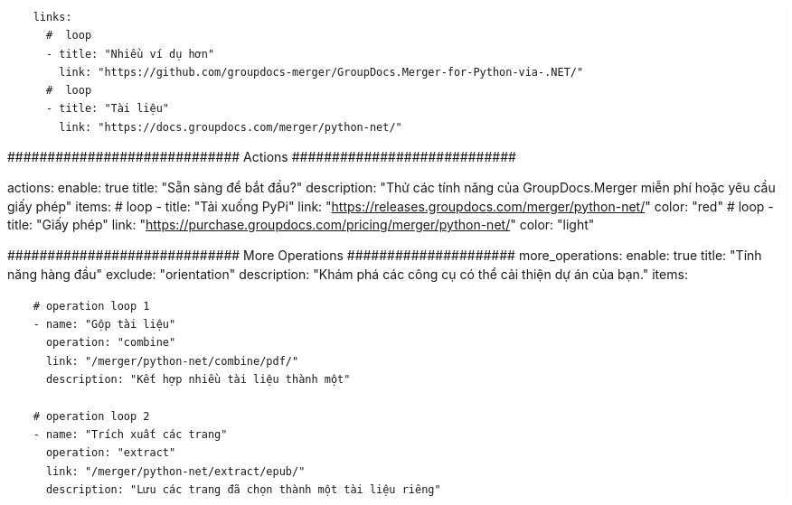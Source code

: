         links:
          #  loop
          - title: "Nhiều ví dụ hơn"
            link: "https://github.com/groupdocs-merger/GroupDocs.Merger-for-Python-via-.NET/"
          #  loop
          - title: "Tài liệu"
            link: "https://docs.groupdocs.com/merger/python-net/"
            

            


############################# Actions ############################

actions:
  enable: true
  title: "Sẵn sàng để bắt đầu?"
  description: "Thử các tính năng của GroupDocs.Merger miễn phí hoặc yêu cầu giấy phép"
  items:
    #  loop
    - title: "Tải xuống PyPi"
      link: "https://releases.groupdocs.com/merger/python-net/"
      color: "red"
        #  loop
    - title: "Giấy phép"
      link: "https://purchase.groupdocs.com/pricing/merger/python-net/"
      color: "light"


############################# More Operations #####################
more_operations:
    enable: true
    title: "Tính năng hàng đầu"
    exclude: "orientation"
    description: "Khám phá các công cụ có thể cải thiện dự án của bạn."
    items: 
          
        # operation loop 1
        - name: "Gộp tài liệu"
          operation: "combine"
          link: "/merger/python-net/combine/pdf/"
          description: "Kết hợp nhiều tài liệu thành một"

        # operation loop 2
        - name: "Trích xuất các trang"
          operation: "extract"
          link: "/merger/python-net/extract/epub/"
          description: "Lưu các trang đã chọn thành một tài liệu riêng"

